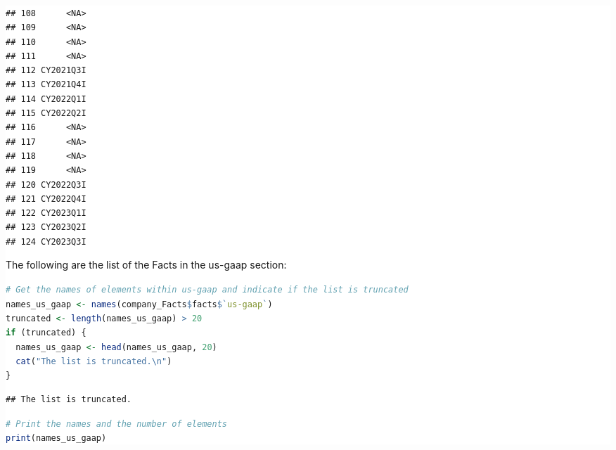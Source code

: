     ## 108      <NA>
    ## 109      <NA>
    ## 110      <NA>
    ## 111      <NA>
    ## 112 CY2021Q3I
    ## 113 CY2021Q4I
    ## 114 CY2022Q1I
    ## 115 CY2022Q2I
    ## 116      <NA>
    ## 117      <NA>
    ## 118      <NA>
    ## 119      <NA>
    ## 120 CY2022Q3I
    ## 121 CY2022Q4I
    ## 122 CY2023Q1I
    ## 123 CY2023Q2I
    ## 124 CY2023Q3I

The following are the list of the Facts in the us-gaap section:

``` r
# Get the names of elements within us-gaap and indicate if the list is truncated
names_us_gaap <- names(company_Facts$facts$`us-gaap`)
truncated <- length(names_us_gaap) > 20
if (truncated) {
  names_us_gaap <- head(names_us_gaap, 20)
  cat("The list is truncated.\n")
}
```

    ## The list is truncated.

``` r
# Print the names and the number of elements
print(names_us_gaap)
```
